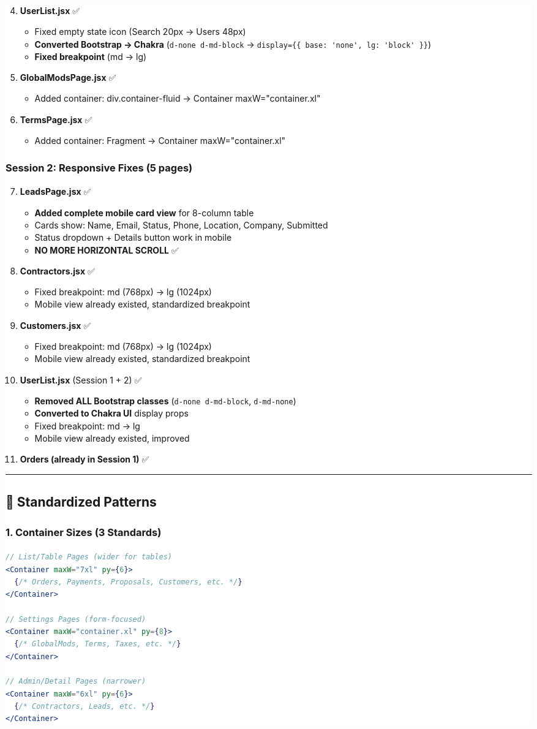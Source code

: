 4. **UserList.jsx** ✅
   - Fixed empty state icon (Search 20px → Users 48px)
   - **Converted Bootstrap → Chakra** (`d-none d-md-block` → `display={{ base: 'none', lg: 'block' }}`)
   - **Fixed breakpoint** (md → lg)

5. **GlobalModsPage.jsx** ✅
   - Added container: div.container-fluid → Container maxW="container.xl"

6. **TermsPage.jsx** ✅
   - Added container: Fragment → Container maxW="container.xl"

### Session 2: Responsive Fixes (5 pages)

7. **LeadsPage.jsx** ✅
   - **Added complete mobile card view** for 8-column table
   - Cards show: Name, Email, Status, Phone, Location, Company, Submitted
   - Status dropdown + Details button work in mobile
   - **NO MORE HORIZONTAL SCROLL** ✅

8. **Contractors.jsx** ✅
   - Fixed breakpoint: md (768px) → lg (1024px)
   - Mobile view already existed, standardized breakpoint

9. **Customers.jsx** ✅
   - Fixed breakpoint: md (768px) → lg (1024px)
   - Mobile view already existed, standardized breakpoint

10. **UserList.jsx** (Session 1 + 2) ✅
    - **Removed ALL Bootstrap classes** (`d-none d-md-block`, `d-md-none`)
    - **Converted to Chakra UI** display props
    - Fixed breakpoint: md → lg
    - Mobile view already existed, improved

11. **Orders (already in Session 1)** ✅

---

## 🎯 Standardized Patterns

### 1. Container Sizes (3 Standards)

```jsx
// List/Table Pages (wider for tables)
<Container maxW="7xl" py={6}>
  {/* Orders, Payments, Proposals, Customers, etc. */}
</Container>

// Settings Pages (form-focused)
<Container maxW="container.xl" py={8}>
  {/* GlobalMods, Terms, Taxes, etc. */}
</Container>

// Admin/Detail Pages (narrower)
<Container maxW="6xl" py={6}>
  {/* Contractors, Leads, etc. */}
</Container>
```
